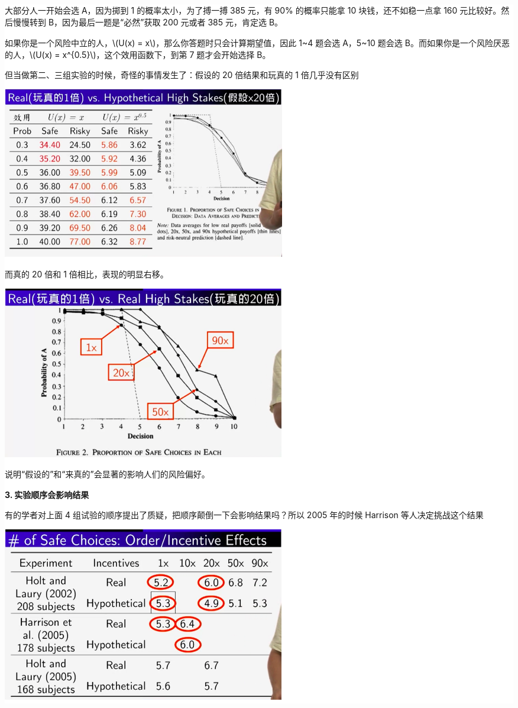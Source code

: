 大部分人一开始会选 A，因为掷到 1 的概率太小，为了搏一搏 385 元，有 90% 的概率只能拿 10 块钱，还不如稳一点拿 160 元比较好。然后慢慢转到 B，因为最后一题是“必然”获取 200 元或者 385 元，肯定选 B。

如果你是一个风险中立的人，\\(U(x) = x\\)，那么你答题时只会计算期望值，因此 1~4 题会选 A，5~10 题会选 B。而如果你是一个风险厌恶的人，\\(U(x) = x^{0.5}\\)，这个效用函数下，到第 7 题才会开始选择 B。

但当做第二、三组实验的时候，奇怪的事情发生了：假设的 20 倍结果和玩真的 1 倍几乎没有区别

![实验结果](/images/experimental-economics-2-01.png)

而真的 20 倍和 1 倍相比，表现的明显右移。

![效用](/images/experimental-economics-2-02.png)

说明“假设的”和“来真的”会显著的影响人们的风险偏好。

**3. 实验顺序会影响结果**

有的学者对上面 4 组试验的顺序提出了质疑，把顺序颠倒一下会影响结果吗？所以 2005 年的时候  Harrison 等人决定挑战这个结果

![效用](/images/experimental-economics-2-03.png)
